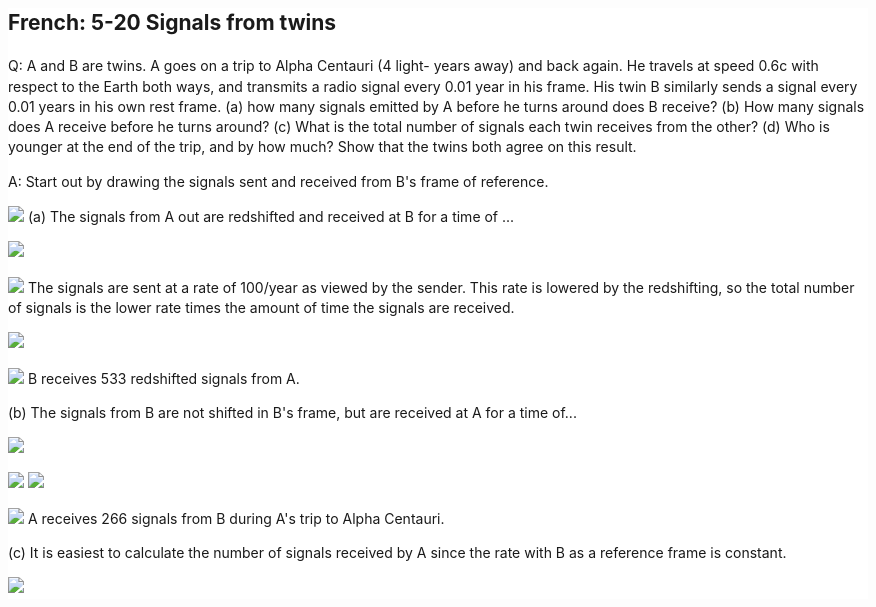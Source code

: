 ##  French: 5-20 Signals from twins

Q: A and B are twins. A goes on a trip to Alpha Centauri (4 light- years away)
and back again. He travels at speed 0.6c with respect to the Earth both ways,
and transmits a radio signal every 0.01 year in his frame. His twin B
similarly sends a signal every 0.01 years in his own rest frame. (a) how many
signals emitted by A before he turns around does B receive? (b) How many
signals does A receive before he turns around? (c) What is the total number of
signals each twin receives from the other? (d) Who is younger at the end of
the trip, and by how much? Show that the twins both agree on this result.

A: Start out by drawing the signals sent and received from B's frame of
reference.

![](images/SR/problem_set_4/twins.jpg)
(a) The signals from A out are redshifted and received at B for a time of ...

![](images/SR/problem_set_4/ps4gr131.gif)

    
    
![](images/SR/problem_set_4/ps4gr132.gif)
The signals are sent at a rate of 100/year as viewed by the sender. This rate
is lowered by the redshifting, so the total number of signals is the lower
rate times the amount of time the signals are received.

![](images/SR/problem_set_4/ps4gr133.gif)

    
    
![](images/SR/problem_set_4/ps4gr134.gif)
B receives 533 redshifted signals from A.

(b) The signals from B are not shifted in B's frame, but are received at A for
a time of...

![](images/SR/problem_set_4/ps4gr135.gif)

    
    
![](images/SR/problem_set_4/ps4gr136.gif)
![](images/SR/problem_set_4/ps4gr137.gif)

    
    
![](images/SR/problem_set_4/ps4gr138.gif)
A receives 266 signals from B during A's trip to Alpha Centauri.

(c) It is easiest to calculate the number of signals received by A since the
rate with B as a reference frame is constant.

![](images/SR/problem_set_4/ps4gr139.gif)

    